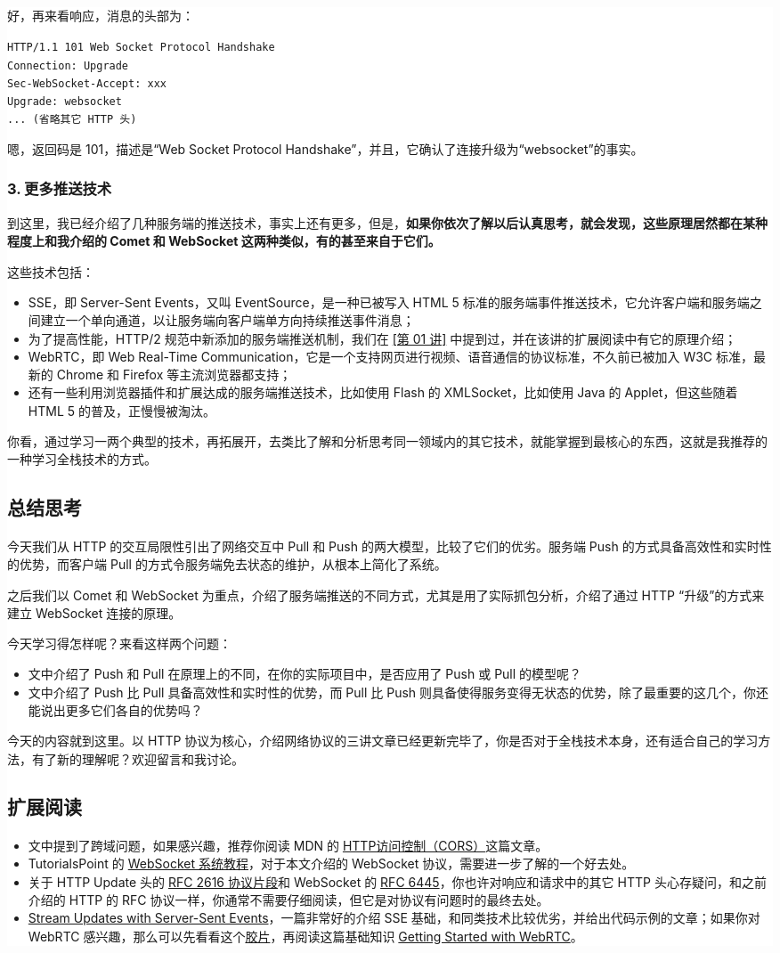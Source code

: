 好，再来看响应，消息的头部为：

```
HTTP/1.1 101 Web Socket Protocol Handshake
Connection: Upgrade
Sec-WebSocket-Accept: xxx
Upgrade: websocket
... (省略其它 HTTP 头)

```

嗯，返回码是 101，描述是“Web Socket Protocol Handshake”，并且，它确认了连接升级为“websocket”的事实。

### 3. 更多推送技术

到这里，我已经介绍了几种服务端的推送技术，事实上还有更多，但是，**如果你依次了解以后认真思考，就会发现，这些原理居然都在某种程度上和我介绍的 Comet 和 WebSocket 这两种类似，有的甚至来自于它们。**

这些技术包括：

- SSE，即 Server-Sent Events，又叫 EventSource，是一种已被写入 HTML 5 标准的服务端事件推送技术，它允许客户端和服务端之间建立一个单向通道，以让服务端向客户端单方向持续推送事件消息；
- 为了提高性能，HTTP/2 规范中新添加的服务端推送机制，我们在 [[第 01 讲]](https://time.geekbang.org/column/article/134752) 中提到过，并在该讲的扩展阅读中有它的原理介绍；
- WebRTC，即 Web Real-Time Communication，它是一个支持网页进行视频、语音通信的协议标准，不久前已被加入 W3C 标准，最新的 Chrome 和 Firefox 等主流浏览器都支持；
- 还有一些利用浏览器插件和扩展达成的服务端推送技术，比如使用 Flash 的 XMLSocket，比如使用 Java 的 Applet，但这些随着 HTML 5 的普及，正慢慢被淘汰。

你看，通过学习一两个典型的技术，再拓展开，去类比了解和分析思考同一领域内的其它技术，就能掌握到最核心的东西，这就是我推荐的一种学习全栈技术的方式。

## 总结思考

今天我们从 HTTP 的交互局限性引出了网络交互中 Pull 和 Push 的两大模型，比较了它们的优劣。服务端 Push 的方式具备高效性和实时性的优势，而客户端 Pull 的方式令服务端免去状态的维护，从根本上简化了系统。

之后我们以 Comet 和 WebSocket 为重点，介绍了服务端推送的不同方式，尤其是用了实际抓包分析，介绍了通过 HTTP “升级”的方式来建立 WebSocket 连接的原理。

今天学习得怎样呢？来看这样两个问题：

- 文中介绍了 Push 和 Pull 在原理上的不同，在你的实际项目中，是否应用了 Push 或 Pull 的模型呢？
- 文中介绍了 Push 比 Pull 具备高效性和实时性的优势，而 Pull 比 Push 则具备使得服务变得无状态的优势，除了最重要的这几个，你还能说出更多它们各自的优势吗？

今天的内容就到这里。以 HTTP 协议为核心，介绍网络协议的三讲文章已经更新完毕了，你是否对于全栈技术本身，还有适合自己的学习方法，有了新的理解呢？欢迎留言和我讨论。

## 扩展阅读

- 文中提到了跨域问题，如果感兴趣，推荐你阅读 MDN 的 [HTTP访问控制（CORS）](https://developer.mozilla.org/zh-CN/docs/Web/HTTP/Access_control_CORS)这篇文章。
- TutorialsPoint 的 [WebSocket 系统教程](https://www.tutorialspoint.com/websockets/)，对于本文介绍的 WebSocket 协议，需要进一步了解的一个好去处。
- 关于 HTTP Update 头的 [RFC 2616 协议片段](https://www.w3.org/Protocols/rfc2616/rfc2616-sec14.html#sec14.42)和 WebSocket 的 [RFC 6445](https://tools.ietf.org/html/rfc6455)，你也许对响应和请求中的其它 HTTP 头心存疑问，和之前介绍的 HTTP 的 RFC 协议一样，你通常不需要仔细阅读，但它是对协议有问题时的最终去处。
- [Stream Updates with Server-Sent Events](https://www.html5rocks.com/en/tutorials/eventsource/basics/)，一篇非常好的介绍 SSE 基础，和同类技术比较优劣，并给出代码示例的文章；如果你对 WebRTC 感兴趣，那么可以先看看这个[胶片](http://io13webrtc.appspot.com/#1)，再阅读这篇基础知识 [Getting Started with WebRTC](https://www.html5rocks.com/en/tutorials/webrtc/basics/)。


